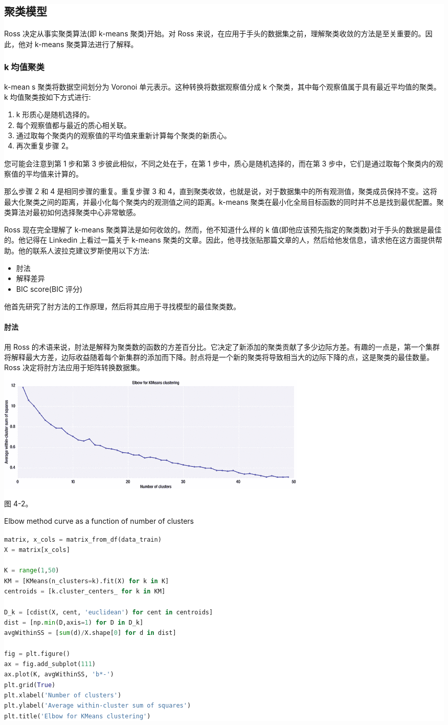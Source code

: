 ## 聚类模型

Ross 决定从事实聚类算法(即 k-means 聚类)开始。对 Ross 来说，在应用于手头的数据集之前，理解聚类收敛的方法是至关重要的。因此，他对 k-means 聚类算法进行了解释。

### k 均值聚类

k-mean s 聚类将数据空间划分为 Voronoi 单元表示。这种转换将数据观察值分成 k 个聚类，其中每个观察值属于具有最近平均值的聚类。k 均值聚类按如下方式进行:

1.  k 形质心是随机选择的。
2.  每个观察值都与最近的质心相关联。
3.  通过取每个聚类内的观察值的平均值来重新计算每个聚类的新质心。
4.  再次重复步骤 2。

您可能会注意到第 1 步和第 3 步彼此相似，不同之处在于，在第 1 步中，质心是随机选择的，而在第 3 步中，它们是通过取每个聚类内的观察值的平均值来计算的。

那么步骤 2 和 4 是相同步骤的重复。重复步骤 3 和 4，直到聚类收敛，也就是说，对于数据集中的所有观测值，聚类成员保持不变。这将最大化聚类之间的距离，并最小化每个聚类内的观测值之间的距离。k-means 聚类在最小化全局目标函数的同时并不总是找到最优配置。聚类算法对最初如何选择聚类中心非常敏感。

Ross 现在完全理解了 k-means 聚类算法是如何收敛的。然而，他不知道什么样的 k 值(即他应该预先指定的聚类数)对于手头的数据是最佳的。他记得在 Linkedin 上看过一篇关于 k-means 聚类的文章。因此，他寻找张贴那篇文章的人，然后给他发信息，请求他在这方面提供帮助。他的联系人波拉克建议罗斯使用以下方法:

*   肘法
*   解释差异
*   BIC score(BIC 评分)

他首先研究了肘方法的工作原理，然后将其应用于寻找模型的最佳聚类数。

#### 肘法

用 Ross 的术语来说，肘法是解释为聚类数的函数的方差百分比。它决定了新添加的聚类贡献了多少边际方差。有趣的一点是，第一个集群将解释最大方差，边际收益随着每个新集群的添加而下降。肘点将是一个新的聚类将导致相当大的边际下降的点，这是聚类的最佳数量。Ross 决定将肘方法应用于矩阵转换数据集。

![A432778_1_En_4_Fig2_HTML.gif](img/A432778_1_En_4_Fig2_HTML.gif)

图 4-2。

Elbow method curve as a function of number of clusters

```py
matrix, x_cols = matrix_from_df(data_train)
X = matrix[x_cols]

K = range(1,50)
KM = [KMeans(n_clusters=k).fit(X) for k in K]
centroids = [k.cluster_centers_ for k in KM]

D_k = [cdist(X, cent, 'euclidean') for cent in centroids]
dist = [np.min(D,axis=1) for D in D_k]
avgWithinSS = [sum(d)/X.shape[0] for d in dist]

fig = plt.figure()
ax = fig.add_subplot(111)
ax.plot(K, avgWithinSS, 'b*-')
plt.grid(True)
plt.xlabel('Number of clusters')
plt.ylabel('Average within-cluster sum of squares')
plt.title('Elbow for KMeans clustering')
```